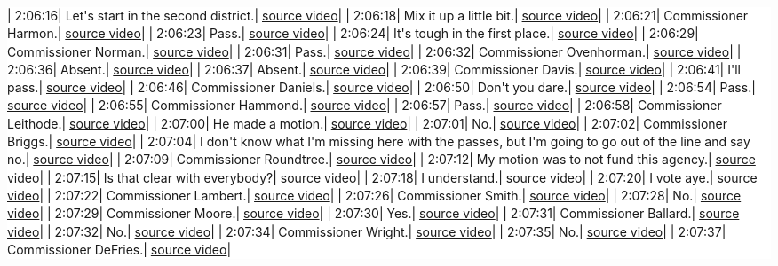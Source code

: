 | 2:06:16| Let's start in the second district.| [source video](https://archive.org/details/cocomr267080618specialbudgetpart2?start=7576)|
| 2:06:18| Mix it up a little bit.| [source video](https://archive.org/details/cocomr267080618specialbudgetpart2?start=7578)|
| 2:06:21| Commissioner Harmon.| [source video](https://archive.org/details/cocomr267080618specialbudgetpart2?start=7581)|
| 2:06:23| Pass.| [source video](https://archive.org/details/cocomr267080618specialbudgetpart2?start=7583)|
| 2:06:24| It's tough in the first place.| [source video](https://archive.org/details/cocomr267080618specialbudgetpart2?start=7584)|
| 2:06:29| Commissioner Norman.| [source video](https://archive.org/details/cocomr267080618specialbudgetpart2?start=7589)|
| 2:06:31| Pass.| [source video](https://archive.org/details/cocomr267080618specialbudgetpart2?start=7591)|
| 2:06:32| Commissioner Ovenhorman.| [source video](https://archive.org/details/cocomr267080618specialbudgetpart2?start=7592)|
| 2:06:36| Absent.| [source video](https://archive.org/details/cocomr267080618specialbudgetpart2?start=7596)|
| 2:06:37| Absent.| [source video](https://archive.org/details/cocomr267080618specialbudgetpart2?start=7597)|
| 2:06:39| Commissioner Davis.| [source video](https://archive.org/details/cocomr267080618specialbudgetpart2?start=7599)|
| 2:06:41| I'll pass.| [source video](https://archive.org/details/cocomr267080618specialbudgetpart2?start=7601)|
| 2:06:46| Commissioner Daniels.| [source video](https://archive.org/details/cocomr267080618specialbudgetpart2?start=7606)|
| 2:06:50| Don't you dare.| [source video](https://archive.org/details/cocomr267080618specialbudgetpart2?start=7610)|
| 2:06:54| Pass.| [source video](https://archive.org/details/cocomr267080618specialbudgetpart2?start=7614)|
| 2:06:55| Commissioner Hammond.| [source video](https://archive.org/details/cocomr267080618specialbudgetpart2?start=7615)|
| 2:06:57| Pass.| [source video](https://archive.org/details/cocomr267080618specialbudgetpart2?start=7617)|
| 2:06:58| Commissioner Leithode.| [source video](https://archive.org/details/cocomr267080618specialbudgetpart2?start=7618)|
| 2:07:00| He made a motion.| [source video](https://archive.org/details/cocomr267080618specialbudgetpart2?start=7620)|
| 2:07:01| No.| [source video](https://archive.org/details/cocomr267080618specialbudgetpart2?start=7621)|
| 2:07:02| Commissioner Briggs.| [source video](https://archive.org/details/cocomr267080618specialbudgetpart2?start=7622)|
| 2:07:04| I don't know what I'm missing here with the passes, but I'm going to go out of the line and say no.| [source video](https://archive.org/details/cocomr267080618specialbudgetpart2?start=7624)|
| 2:07:09| Commissioner Roundtree.| [source video](https://archive.org/details/cocomr267080618specialbudgetpart2?start=7629)|
| 2:07:12| My motion was to not fund this agency.| [source video](https://archive.org/details/cocomr267080618specialbudgetpart2?start=7632)|
| 2:07:15| Is that clear with everybody?| [source video](https://archive.org/details/cocomr267080618specialbudgetpart2?start=7635)|
| 2:07:18| I understand.| [source video](https://archive.org/details/cocomr267080618specialbudgetpart2?start=7638)|
| 2:07:20| I vote aye.| [source video](https://archive.org/details/cocomr267080618specialbudgetpart2?start=7640)|
| 2:07:22| Commissioner Lambert.| [source video](https://archive.org/details/cocomr267080618specialbudgetpart2?start=7642)|
| 2:07:26| Commissioner Smith.| [source video](https://archive.org/details/cocomr267080618specialbudgetpart2?start=7646)|
| 2:07:28| No.| [source video](https://archive.org/details/cocomr267080618specialbudgetpart2?start=7648)|
| 2:07:29| Commissioner Moore.| [source video](https://archive.org/details/cocomr267080618specialbudgetpart2?start=7649)|
| 2:07:30| Yes.| [source video](https://archive.org/details/cocomr267080618specialbudgetpart2?start=7650)|
| 2:07:31| Commissioner Ballard.| [source video](https://archive.org/details/cocomr267080618specialbudgetpart2?start=7651)|
| 2:07:32| No.| [source video](https://archive.org/details/cocomr267080618specialbudgetpart2?start=7652)|
| 2:07:34| Commissioner Wright.| [source video](https://archive.org/details/cocomr267080618specialbudgetpart2?start=7654)|
| 2:07:35| No.| [source video](https://archive.org/details/cocomr267080618specialbudgetpart2?start=7655)|
| 2:07:37| Commissioner DeFries.| [source video](https://archive.org/details/cocomr267080618specialbudgetpart2?start=7657)|